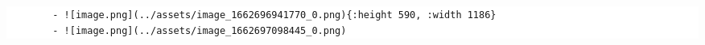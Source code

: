 			- ![image.png](../assets/image_1662696941770_0.png){:height 590, :width 1186}
			- ![image.png](../assets/image_1662697098445_0.png)